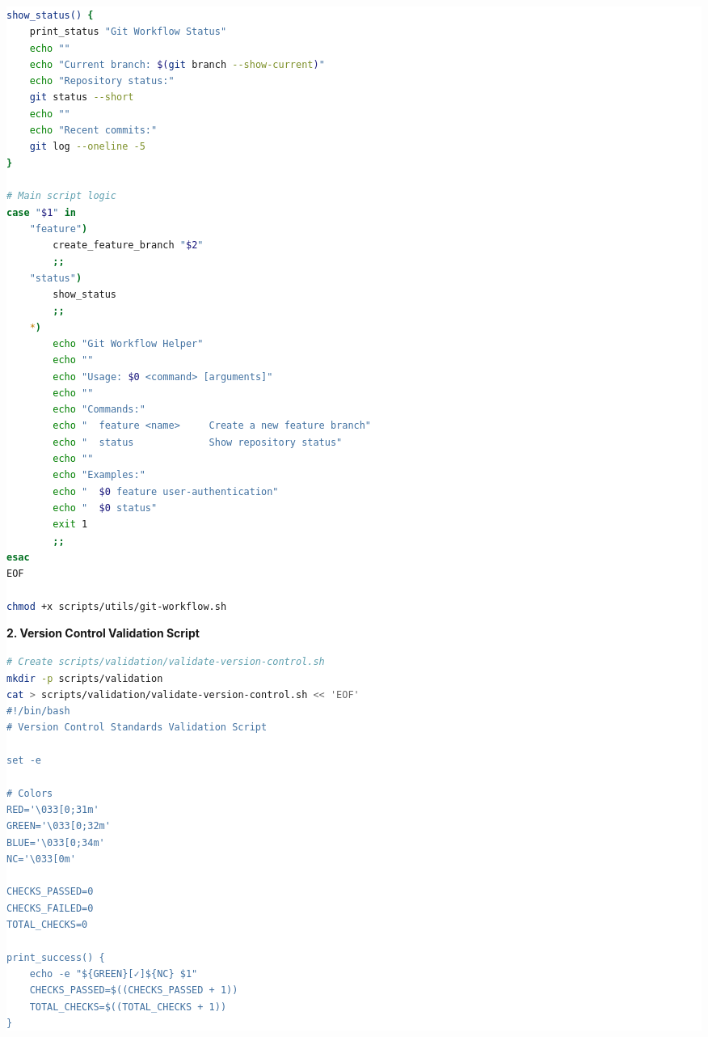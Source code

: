 ```bash
show_status() {
    print_status "Git Workflow Status"
    echo ""
    echo "Current branch: $(git branch --show-current)"
    echo "Repository status:"
    git status --short
    echo ""
    echo "Recent commits:"
    git log --oneline -5
}

# Main script logic
case "$1" in
    "feature")
        create_feature_branch "$2"
        ;;
    "status")
        show_status
        ;;
    *)
        echo "Git Workflow Helper"
        echo ""
        echo "Usage: $0 <command> [arguments]"
        echo ""
        echo "Commands:"
        echo "  feature <name>     Create a new feature branch"
        echo "  status             Show repository status"
        echo ""
        echo "Examples:"
        echo "  $0 feature user-authentication"
        echo "  $0 status"
        exit 1
        ;;
esac
EOF

chmod +x scripts/utils/git-workflow.sh
```

**2. Version Control Validation Script**
```bash
# Create scripts/validation/validate-version-control.sh
mkdir -p scripts/validation
cat > scripts/validation/validate-version-control.sh << 'EOF'
#!/bin/bash
# Version Control Standards Validation Script

set -e

# Colors
RED='\033[0;31m'
GREEN='\033[0;32m'
BLUE='\033[0;34m'
NC='\033[0m'

CHECKS_PASSED=0
CHECKS_FAILED=0
TOTAL_CHECKS=0

print_success() {
    echo -e "${GREEN}[✓]${NC} $1"
    CHECKS_PASSED=$((CHECKS_PASSED + 1))
    TOTAL_CHECKS=$((TOTAL_CHECKS + 1))
}
```